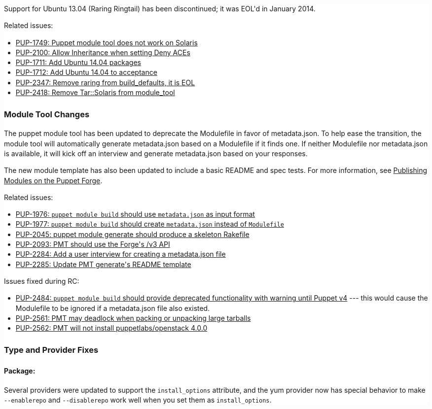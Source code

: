 Support for Ubuntu 13.04 (Raring Ringtail) has been discontinued; it was EOL'd in January 2014.

Related issues:

- [PUP-1749: Puppet module tool does not work on Solaris](https://tickets.puppetlabs.com/browse/PUP-1749)
- [PUP-2100: Allow Inheritance when setting Deny ACEs](https://tickets.puppetlabs.com/browse/PUP-2100)
- [PUP-1711: Add Ubuntu 14.04 packages](https://tickets.puppetlabs.com/browse/PUP-1711)
- [PUP-1712: Add Ubuntu 14.04 to acceptance](https://tickets.puppetlabs.com/browse/PUP-1712)
- [PUP-2347: Remove raring from build_defaults, it is EOL](https://tickets.puppetlabs.com/browse/PUP-2347)
- [PUP-2418: Remove Tar::Solaris from module_tool](https://tickets.puppetlabs.com/browse/PUP-2418)

### Module Tool Changes

The puppet module tool has been updated to deprecate the Modulefile in favor of metadata.json. To help ease the transition, the module tool will automatically generate metadata.json based on a Modulefile if it finds one. If neither Modulefile nor metadata.json is available, it will kick off an interview and generate metadata.json based on your responses.

The new module template has also been updated to include a basic README and spec tests. For more information, see [Publishing Modules on the Puppet Forge](/puppet/3.6/reference/modules_publishing.html).

Related issues:

- [PUP-1976: `puppet module build` should use `metadata.json` as input format](https://tickets.puppetlabs.com/browse/PUP-1976)
- [PUP-1977: `puppet module build` should create `metadata.json` instead of `Modulefile`](https://tickets.puppetlabs.com/browse/PUP-1977)
- [PUP-2045: puppet module generate should produce a skeleton Rakefile](https://tickets.puppetlabs.com/browse/PUP-2045)
- [PUP-2093: PMT should use the Forge's /v3 API](https://tickets.puppetlabs.com/browse/PUP-2093)
- [PUP-2284: Add a user interview for creating a metadata.json file](https://tickets.puppetlabs.com/browse/PUP-2284)
- [PUP-2285: Update PMT generate's README template](https://tickets.puppetlabs.com/browse/PUP-2285)

Issues fixed during RC:

- [PUP-2484: `puppet module build` should provide deprecated functionality with warning until Puppet v4](https://tickets.puppetlabs.com/browse/PUP-2484) --- this would cause the Modulefile to be ignored if a metadata.json file also existed.
- [PUP-2561: PMT may deadlock when packing or unpacking large tarballs](https://tickets.puppetlabs.com/browse/PUP-2561)
- [PUP-2562: PMT will not install puppetlabs/openstack 4.0.0](https://tickets.puppetlabs.com/browse/PUP-2562)

### Type and Provider Fixes

#### Package:

Several providers were updated to support the `install_options` attribute, and the yum provider now has special behavior to make `--enablerepo` and `--disablerepo` work well when you set them as `install_options`.
